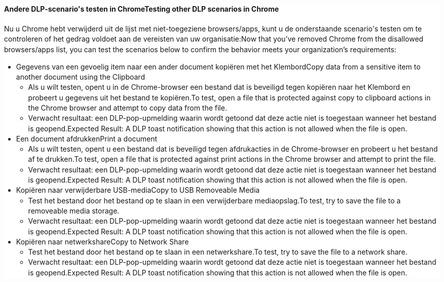 #### <a name="testing-other-dlp-scenarios-in-chrome"></a><span data-ttu-id="49a57-227">Andere DLP-scenario's testen in Chrome</span><span class="sxs-lookup"><span data-stu-id="49a57-227">Testing other DLP scenarios in Chrome</span></span> 

<span data-ttu-id="49a57-228">Nu u Chrome hebt verwijderd uit de lijst met niet-toegeziene browsers/apps, kunt u de onderstaande scenario's testen om te controleren of het gedrag voldoet aan de vereisten van uw organisatie:</span><span class="sxs-lookup"><span data-stu-id="49a57-228">Now that you’ve removed Chrome from the disallowed browsers/apps list, you can test the scenarios below to confirm the behavior meets your organization’s requirements:</span></span>

- <span data-ttu-id="49a57-229">Gegevens van een gevoelig item naar een ander document kopiëren met het Klembord</span><span class="sxs-lookup"><span data-stu-id="49a57-229">Copy data from a sensitive item to another document using the Clipboard</span></span>
    - <span data-ttu-id="49a57-230">Als u wilt testen, opent u in de Chrome-browser een bestand dat is beveiligd tegen kopiëren naar het Klembord en probeert u gegevens uit het bestand te kopiëren.</span><span class="sxs-lookup"><span data-stu-id="49a57-230">To test, open a file that is protected against copy to clipboard actions in the Chrome browser and attempt to copy data from the file.</span></span>
    - <span data-ttu-id="49a57-231">Verwacht resultaat: een DLP-pop-upmelding waarin wordt getoond dat deze actie niet is toegestaan wanneer het bestand is geopend.</span><span class="sxs-lookup"><span data-stu-id="49a57-231">Expected Result: A DLP toast notification showing that this action is not allowed when the file is open.</span></span>
- <span data-ttu-id="49a57-232">Een document afdrukken</span><span class="sxs-lookup"><span data-stu-id="49a57-232">Print a document</span></span>
    - <span data-ttu-id="49a57-233">Als u wilt testen, opent u een bestand dat is beveiligd tegen afdrukacties in de Chrome-browser en probeert u het bestand af te drukken.</span><span class="sxs-lookup"><span data-stu-id="49a57-233">To test, open a file that is protected against print actions in the Chrome browser and attempt to print the file.</span></span>
    - <span data-ttu-id="49a57-234">Verwacht resultaat: een DLP-pop-upmelding waarin wordt getoond dat deze actie niet is toegestaan wanneer het bestand is geopend.</span><span class="sxs-lookup"><span data-stu-id="49a57-234">Expected Result: A DLP toast notification showing that this action is not allowed when the file is open.</span></span>
- <span data-ttu-id="49a57-235">Kopiëren naar verwijderbare USB-media</span><span class="sxs-lookup"><span data-stu-id="49a57-235">Copy to USB Removeable Media</span></span>
    - <span data-ttu-id="49a57-236">Test het bestand door het bestand op te slaan in een verwijderbare mediaopslag.</span><span class="sxs-lookup"><span data-stu-id="49a57-236">To test, try to save the file to a removeable media storage.</span></span>
    - <span data-ttu-id="49a57-237">Verwacht resultaat: een DLP-pop-upmelding waarin wordt getoond dat deze actie niet is toegestaan wanneer het bestand is geopend.</span><span class="sxs-lookup"><span data-stu-id="49a57-237">Expected Result: A DLP toast notification showing that this action is not allowed when the file is open.</span></span>
- <span data-ttu-id="49a57-238">Kopiëren naar netwerkshare</span><span class="sxs-lookup"><span data-stu-id="49a57-238">Copy to Network Share</span></span>
    - <span data-ttu-id="49a57-239">Test het bestand door het bestand op te slaan in een netwerkshare.</span><span class="sxs-lookup"><span data-stu-id="49a57-239">To test, try to save the file to a network share.</span></span>
    - <span data-ttu-id="49a57-240">Verwacht resultaat: een DLP-pop-upmelding waarin wordt getoond dat deze actie niet is toegestaan wanneer het bestand is geopend.</span><span class="sxs-lookup"><span data-stu-id="49a57-240">Expected Result: A DLP toast notification showing that this action is not allowed when the file is open.</span></span>
